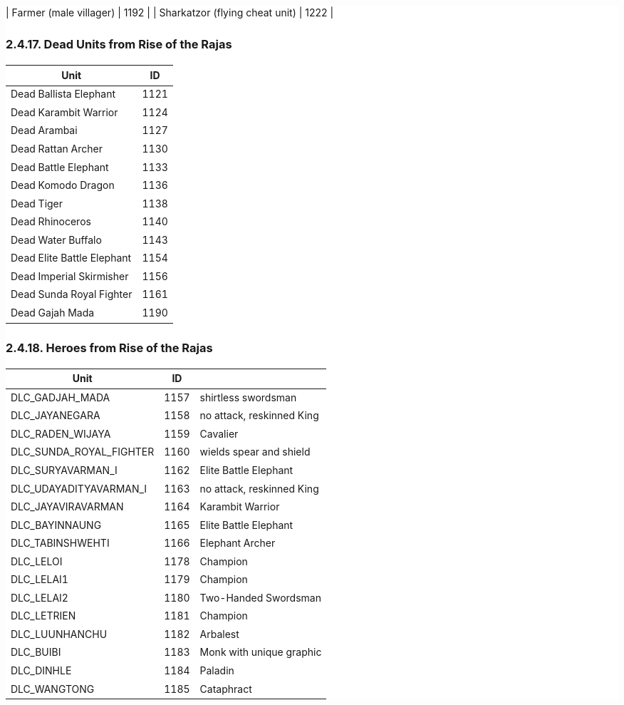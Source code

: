 | Farmer (male villager)         | 1192 |
| Sharkatzor (flying cheat unit) | 1222 |

### 2.4.17. Dead Units from Rise of the Rajas

|Unit|ID|
|----------------------------|------|
| Dead Ballista Elephant     | 1121 |
| Dead Karambit Warrior      | 1124 |
| Dead Arambai               | 1127 |
| Dead Rattan Archer         | 1130 |
| Dead Battle Elephant       | 1133 |
| Dead Komodo Dragon         | 1136 |
| Dead Tiger                 | 1138 |
| Dead Rhinoceros            | 1140 |
| Dead Water Buffalo         | 1143 |
| Dead Elite Battle Elephant | 1154 |
| Dead Imperial Skirmisher   | 1156 |
| Dead Sunda Royal Fighter   | 1161 |
| Dead Gajah Mada            | 1190 |

### 2.4.18. Heroes from Rise of the Rajas

|Unit|ID||
|-------------------------|------|---------------------------|
| DLC_GADJAH_MADA         | 1157 | shirtless swordsman       |
| DLC_JAYANEGARA          | 1158 | no attack, reskinned King |
| DLC_RADEN_WIJAYA        | 1159 | Cavalier                  |
| DLC_SUNDA_ROYAL_FIGHTER | 1160 | wields spear and shield   |
| DLC_SURYAVARMAN_I       | 1162 | Elite Battle Elephant     |
| DLC_UDAYADITYAVARMAN_I  | 1163 | no attack, reskinned King |
| DLC_JAYAVIRAVARMAN      | 1164 | Karambit Warrior          |
| DLC_BAYINNAUNG          | 1165 | Elite Battle Elephant     |
| DLC_TABINSHWEHTI        | 1166 | Elephant Archer           |
| DLC_LELOI               | 1178 | Champion                  |
| DLC_LELAI1              | 1179 | Champion                  |
| DLC_LELAI2              | 1180 | Two-Handed Swordsman      |
| DLC_LETRIEN             | 1181 | Champion                  |
| DLC_LUUNHANCHU          | 1182 | Arbalest                  |
| DLC_BUIBI               | 1183 | Monk with unique graphic  |
| DLC_DINHLE              | 1184 | Paladin                   |
| DLC_WANGTONG            | 1185 | Cataphract                |